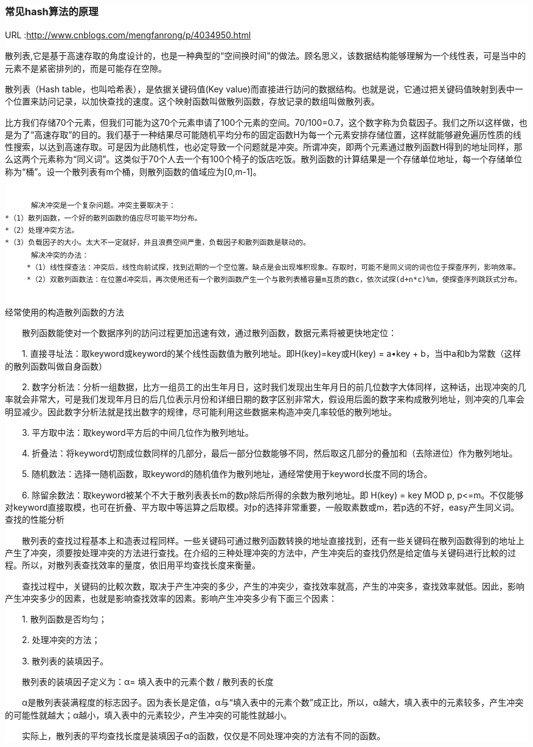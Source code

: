 ### 常见hash算法的原理

URL :http://www.cnblogs.com/mengfanrong/p/4034950.html

散列表,它是基于高速存取的角度设计的，也是一种典型的“空间换时间”的做法。顾名思义，该数据结构能够理解为一个线性表，可是当中的元素不是紧密排列的，而是可能存在空隙。

散列表（Hash table，也叫哈希表），是依据关键码值(Key value)而直接进行訪问的数据结构。也就是说，它通过把关键码值映射到表中一个位置来訪问记录，以加快查找的速度。这个映射函数叫做散列函数，存放记录的数组叫做散列表。

比方我们存储70个元素，但我们可能为这70个元素申请了100个元素的空间。70/100=0.7，这个数字称为负载因子。我们之所以这样做，也是为了“高速存取”的目的。我们基于一种结果尽可能随机平均分布的固定函数H为每一个元素安排存储位置，这样就能够避免遍历性质的线性搜索，以达到高速存取。可是因为此随机性，也必定导致一个问题就是冲突。所谓冲突，即两个元素通过散列函数H得到的地址同样，那么这两个元素称为“同义词”。这类似于70个人去一个有100个椅子的饭店吃饭。散列函数的计算结果是一个存储单位地址，每一个存储单位称为“桶”。设一个散列表有m个桶，则散列函数的值域应为[0,m-1]。

```

      解决冲突是一个复杂问题。冲突主要取决于：
*（1）散列函数，一个好的散列函数的值应尽可能平均分布。
*（2）处理冲突方法。
*（3）负载因子的大小。太大不一定就好，并且浪费空间严重，负载因子和散列函数是联动的。
      解决冲突的办法：
     *（1）线性探查法：冲突后，线性向前试探，找到近期的一个空位置。缺点是会出现堆积现象。存取时，可能不是同义词的词也位于探查序列，影响效率。
     *（2）双散列函数法：在位置d冲突后，再次使用还有一个散列函数产生一个与散列表桶容量m互质的数c，依次试探(d+n*c)%m，使探查序列跳跃式分布。
     
```
     
经常使用的构造散列函数的方法

　　散列函数能使对一个数据序列的訪问过程更加迅速有效，通过散列函数，数据元素将被更快地定位：

　　1. 直接寻址法：取keyword或keyword的某个线性函数值为散列地址。即H(key)=key或H(key) = a•key + b，当中a和b为常数（这样的散列函数叫做自身函数）

　　2. 数字分析法：分析一组数据，比方一组员工的出生年月日，这时我们发现出生年月日的前几位数字大体同样，这种话，出现冲突的几率就会非常大，可是我们发现年月日的后几位表示月份和详细日期的数字区别非常大，假设用后面的数字来构成散列地址，则冲突的几率会明显减少。因此数字分析法就是找出数字的规律，尽可能利用这些数据来构造冲突几率较低的散列地址。

　　3. 平方取中法：取keyword平方后的中间几位作为散列地址。

　　4. 折叠法：将keyword切割成位数同样的几部分，最后一部分位数能够不同，然后取这几部分的叠加和（去除进位）作为散列地址。

　　5. 随机数法：选择一随机函数，取keyword的随机值作为散列地址，通经常使用于keyword长度不同的场合。

　　6. 除留余数法：取keyword被某个不大于散列表表长m的数p除后所得的余数为散列地址。即 H(key) = key MOD p, p<=m。不仅能够对keyword直接取模，也可在折叠、平方取中等运算之后取模。对p的选择非常重要，一般取素数或m，若p选的不好，easy产生同义词。
查找的性能分析

　　散列表的查找过程基本上和造表过程同样。一些关键码可通过散列函数转换的地址直接找到，还有一些关键码在散列函数得到的地址上产生了冲突，须要按处理冲突的方法进行查找。在介绍的三种处理冲突的方法中，产生冲突后的查找仍然是给定值与关键码进行比較的过程。所以，对散列表查找效率的量度，依旧用平均查找长度来衡量。

　　查找过程中，关键码的比較次数，取决于产生冲突的多少，产生的冲突少，查找效率就高，产生的冲突多，查找效率就低。因此，影响产生冲突多少的因素，也就是影响查找效率的因素。影响产生冲突多少有下面三个因素：

　　1. 散列函数是否均匀；

　　2. 处理冲突的方法；

　　3. 散列表的装填因子。

　　散列表的装填因子定义为：α= 填入表中的元素个数 / 散列表的长度

　　α是散列表装满程度的标志因子。因为表长是定值，α与“填入表中的元素个数”成正比，所以，α越大，填入表中的元素较多，产生冲突的可能性就越大；α越小，填入表中的元素较少，产生冲突的可能性就越小。

　　实际上，散列表的平均查找长度是装填因子α的函数，仅仅是不同处理冲突的方法有不同的函数。
